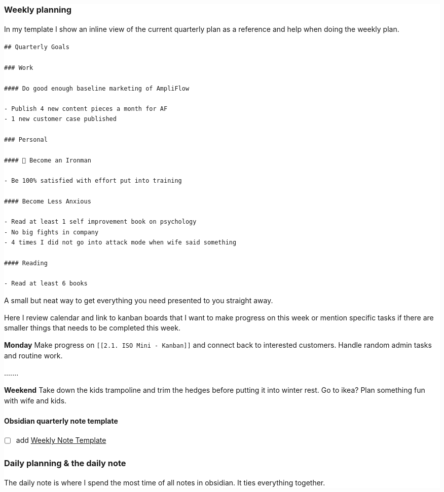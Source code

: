 ### Weekly planning

In my template I show an inline view of the current quarterly plan as a reference and help when doing the weekly plan.

```
## Quarterly Goals

### Work

#### Do good enough baseline marketing of AmpliFlow

- Publish 4 new content pieces a month for AF
- 1 new customer case published

### Personal

#### 🔄 Become an Ironman

- Be 100% satisfied with effort put into training

#### Become Less Anxious

- Read at least 1 self improvement book on psychology
- No big fights in company
- 4 times I did not go into attack mode when wife said something

#### Reading

- Read at least 6 books
```

A small but neat way to get everything you need presented to you straight away.

Here I review calendar and link to kanban boards that I want to make progress on this week or mention specific tasks if there are smaller things that needs to be completed this week.

**Monday**
Make progress on `[[2.1. ISO Mini - Kanban]]` and connect back to interested customers.
Handle random admin tasks and routine work.

.......

**Weekend**
Take down the kids trampoline and trim the hedges before putting it into winter rest. 
Go to ikea?
Plan something fun with wife and kids.
#### Obsidian quarterly note template
- [ ] add [Weekly Note Template](Weekly%20Note%20Template.md)

### Daily planning & the daily note
The daily note is where I spend the most time of all notes in obsidian. It ties everything together.
